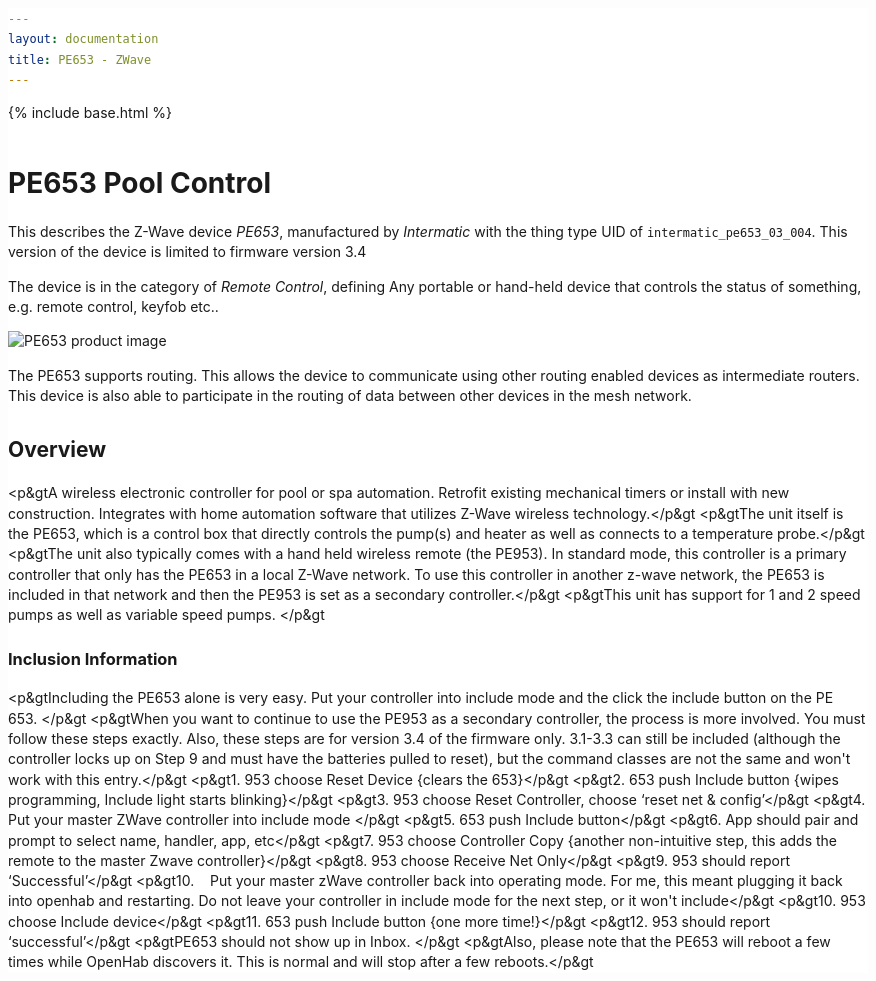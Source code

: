 ```yaml
---
layout: documentation
title: PE653 - ZWave
---
```


{% include base.html %}

# PE653 Pool Control
This describes the Z-Wave device *PE653*, manufactured by *Intermatic* with the thing type UID of ```intermatic_pe653_03_004```.
This version of the device is limited to firmware version 3.4

The device is in the category of *Remote Control*, defining Any portable or hand-held device that controls the status of something, e.g. remote control, keyfob etc..

![PE653 product image](https://opensmarthouse.org/zwavedatabase/1015/image/)


The PE653 supports routing. This allows the device to communicate using other routing enabled devices as intermediate routers.  This device is also able to participate in the routing of data between other devices in the mesh network.

## Overview

<p&gtA wireless electronic controller for pool or spa automation. Retrofit existing mechanical timers or install with new construction. Integrates with home automation software that utilizes Z-Wave wireless technology.</p&gt <p&gtThe unit itself is the PE653, which is a control box that directly controls the pump(s) and heater as well as connects to a temperature probe.</p&gt <p&gtThe unit also typically comes with a hand held wireless remote (the PE953). In standard mode, this controller is a primary controller that only has the PE653 in a local Z-Wave network. To use this controller in another z-wave network, the PE653 is included in that network and then the PE953 is set as a secondary controller.</p&gt <p&gtThis unit has support for 1 and 2 speed pumps as well as variable speed pumps. </p&gt

### Inclusion Information

<p&gtIncluding the PE653 alone is very easy. Put your controller into include mode and the click the include button on the PE 653. </p&gt <p&gtWhen you want to continue to use the PE953 as a secondary controller, the process is more involved. You must follow these steps exactly. Also, these steps are for version 3.4 of the firmware only. 3.1-3.3 can still be included (although the controller locks up on Step 9 and must have the batteries pulled to reset), but the command classes are not the same and won't work with this entry.</p&gt <p&gt1. 953 choose Reset Device {clears the 653}</p&gt <p&gt2. 653 push Include button {wipes programming, Include light starts blinking}</p&gt <p&gt3. 953 choose Reset Controller, choose ‘reset net & config’</p&gt <p&gt4. Put your master ZWave controller into include mode </p&gt <p&gt5. 653 push Include button</p&gt <p&gt6. App should pair and prompt to select name, handler, app, etc</p&gt <p&gt7. 953 choose Controller Copy {another non-intuitive step, this adds the remote to the master Zwave controller}</p&gt <p&gt8. 953 choose Receive Net Only</p&gt <p&gt9. 953 should report ‘Successful’</p&gt <p&gt10.    Put your master zWave controller back into operating mode. For me, this meant plugging it back into openhab and restarting. Do not leave your controller in include mode for the next step, or it won't include</p&gt <p&gt10. 953 choose Include device</p&gt <p&gt11. 653 push Include button {one more time!}</p&gt <p&gt12. 953 should report ‘successful’</p&gt <p&gtPE653 should not show up in Inbox. </p&gt <p&gtAlso, please note that the PE653 will reboot a few times while OpenHab discovers it. This is normal and will stop after a few reboots.</p&gt
